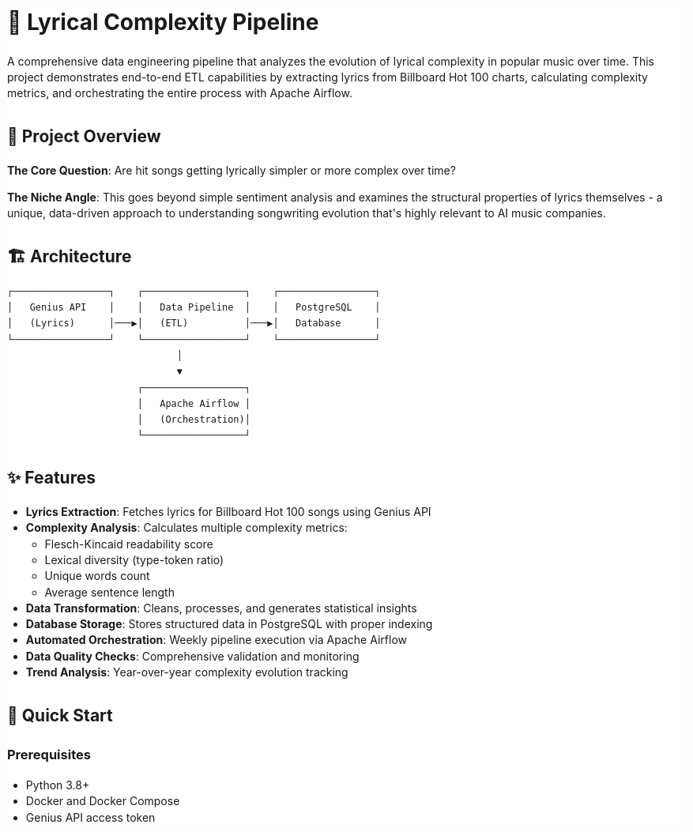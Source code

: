 # 🎵 Lyrical Complexity Pipeline

A comprehensive data engineering pipeline that analyzes the evolution of lyrical complexity in popular music over time. This project demonstrates end-to-end ETL capabilities by extracting lyrics from Billboard Hot 100 charts, calculating complexity metrics, and orchestrating the entire process with Apache Airflow.

## 🎯 Project Overview

**The Core Question**: Are hit songs getting lyrically simpler or more complex over time?

**The Niche Angle**: This goes beyond simple sentiment analysis and examines the structural properties of lyrics themselves - a unique, data-driven approach to understanding songwriting evolution that's highly relevant to AI music companies.

## 🏗️ Architecture

```
┌─────────────────┐    ┌──────────────────┐    ┌─────────────────┐
│   Genius API    │    │   Data Pipeline  │    │   PostgreSQL    │
│   (Lyrics)      │───▶│   (ETL)          │───▶│   Database      │
└─────────────────┘    └──────────────────┘    └─────────────────┘
                              │
                              ▼
                       ┌──────────────────┐
                       │   Apache Airflow │
                       │   (Orchestration)│
                       └──────────────────┘
```

## ✨ Features

- **Lyrics Extraction**: Fetches lyrics for Billboard Hot 100 songs using Genius API
- **Complexity Analysis**: Calculates multiple complexity metrics:
  - Flesch-Kincaid readability score
  - Lexical diversity (type-token ratio)
  - Unique words count
  - Average sentence length
- **Data Transformation**: Cleans, processes, and generates statistical insights
- **Database Storage**: Stores structured data in PostgreSQL with proper indexing
- **Automated Orchestration**: Weekly pipeline execution via Apache Airflow
- **Data Quality Checks**: Comprehensive validation and monitoring
- **Trend Analysis**: Year-over-year complexity evolution tracking

## 🚀 Quick Start

### Prerequisites

- Python 3.8+
- Docker and Docker Compose
- Genius API access token
